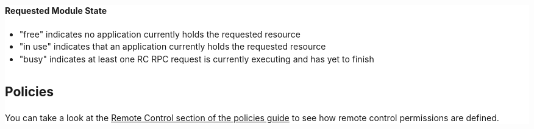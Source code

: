 #### Requested Module State

* "free" indicates no application currently holds the requested resource
* "in use" indicates that an application currently holds the requested resource
* "busy" indicates at least one RC RPC request is currently executing and has yet to finish

## Policies

You can take a look at the [Remote Control section of the policies guide](https://smartdevicelink.com/en/guides/sdl-overview-guides/policies/app-policies/#remote-control-fields) to see how remote control permissions are defined.
